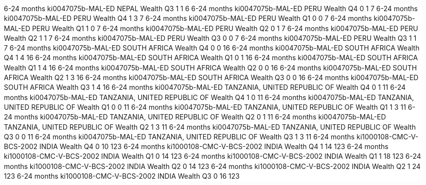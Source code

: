 6-24 months   ki0047075b-MAL-ED          NEPAL                          Wealth Q3                   1        1       6
6-24 months   ki0047075b-MAL-ED          PERU                           Wealth Q4                   0        1       7
6-24 months   ki0047075b-MAL-ED          PERU                           Wealth Q4                   1        3       7
6-24 months   ki0047075b-MAL-ED          PERU                           Wealth Q1                   0        0       7
6-24 months   ki0047075b-MAL-ED          PERU                           Wealth Q1                   1        0       7
6-24 months   ki0047075b-MAL-ED          PERU                           Wealth Q2                   0        1       7
6-24 months   ki0047075b-MAL-ED          PERU                           Wealth Q2                   1        1       7
6-24 months   ki0047075b-MAL-ED          PERU                           Wealth Q3                   0        0       7
6-24 months   ki0047075b-MAL-ED          PERU                           Wealth Q3                   1        1       7
6-24 months   ki0047075b-MAL-ED          SOUTH AFRICA                   Wealth Q4                   0        0      16
6-24 months   ki0047075b-MAL-ED          SOUTH AFRICA                   Wealth Q4                   1        4      16
6-24 months   ki0047075b-MAL-ED          SOUTH AFRICA                   Wealth Q1                   0        1      16
6-24 months   ki0047075b-MAL-ED          SOUTH AFRICA                   Wealth Q1                   1        4      16
6-24 months   ki0047075b-MAL-ED          SOUTH AFRICA                   Wealth Q2                   0        0      16
6-24 months   ki0047075b-MAL-ED          SOUTH AFRICA                   Wealth Q2                   1        3      16
6-24 months   ki0047075b-MAL-ED          SOUTH AFRICA                   Wealth Q3                   0        0      16
6-24 months   ki0047075b-MAL-ED          SOUTH AFRICA                   Wealth Q3                   1        4      16
6-24 months   ki0047075b-MAL-ED          TANZANIA, UNITED REPUBLIC OF   Wealth Q4                   0        1      11
6-24 months   ki0047075b-MAL-ED          TANZANIA, UNITED REPUBLIC OF   Wealth Q4                   1        0      11
6-24 months   ki0047075b-MAL-ED          TANZANIA, UNITED REPUBLIC OF   Wealth Q1                   0        0      11
6-24 months   ki0047075b-MAL-ED          TANZANIA, UNITED REPUBLIC OF   Wealth Q1                   1        3      11
6-24 months   ki0047075b-MAL-ED          TANZANIA, UNITED REPUBLIC OF   Wealth Q2                   0        1      11
6-24 months   ki0047075b-MAL-ED          TANZANIA, UNITED REPUBLIC OF   Wealth Q2                   1        3      11
6-24 months   ki0047075b-MAL-ED          TANZANIA, UNITED REPUBLIC OF   Wealth Q3                   0        0      11
6-24 months   ki0047075b-MAL-ED          TANZANIA, UNITED REPUBLIC OF   Wealth Q3                   1        3      11
6-24 months   ki1000108-CMC-V-BCS-2002   INDIA                          Wealth Q4                   0       10     123
6-24 months   ki1000108-CMC-V-BCS-2002   INDIA                          Wealth Q4                   1       14     123
6-24 months   ki1000108-CMC-V-BCS-2002   INDIA                          Wealth Q1                   0       14     123
6-24 months   ki1000108-CMC-V-BCS-2002   INDIA                          Wealth Q1                   1       18     123
6-24 months   ki1000108-CMC-V-BCS-2002   INDIA                          Wealth Q2                   0       14     123
6-24 months   ki1000108-CMC-V-BCS-2002   INDIA                          Wealth Q2                   1       24     123
6-24 months   ki1000108-CMC-V-BCS-2002   INDIA                          Wealth Q3                   0       16     123